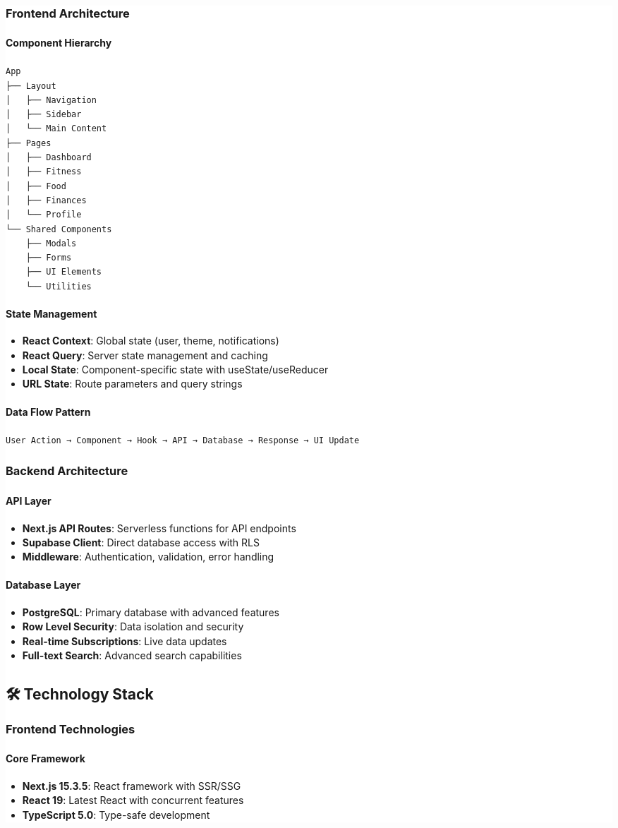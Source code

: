 ### Frontend Architecture

#### Component Hierarchy
```
App
├── Layout
│   ├── Navigation
│   ├── Sidebar
│   └── Main Content
├── Pages
│   ├── Dashboard
│   ├── Fitness
│   ├── Food
│   ├── Finances
│   └── Profile
└── Shared Components
    ├── Modals
    ├── Forms
    ├── UI Elements
    └── Utilities
```

#### State Management
- **React Context**: Global state (user, theme, notifications)
- **React Query**: Server state management and caching
- **Local State**: Component-specific state with useState/useReducer
- **URL State**: Route parameters and query strings

#### Data Flow Pattern
```
User Action → Component → Hook → API → Database → Response → UI Update
```

### Backend Architecture

#### API Layer
- **Next.js API Routes**: Serverless functions for API endpoints
- **Supabase Client**: Direct database access with RLS
- **Middleware**: Authentication, validation, error handling

#### Database Layer
- **PostgreSQL**: Primary database with advanced features
- **Row Level Security**: Data isolation and security
- **Real-time Subscriptions**: Live data updates
- **Full-text Search**: Advanced search capabilities

## 🛠️ Technology Stack

### Frontend Technologies

#### Core Framework
- **Next.js 15.3.5**: React framework with SSR/SSG
- **React 19**: Latest React with concurrent features
- **TypeScript 5.0**: Type-safe development
